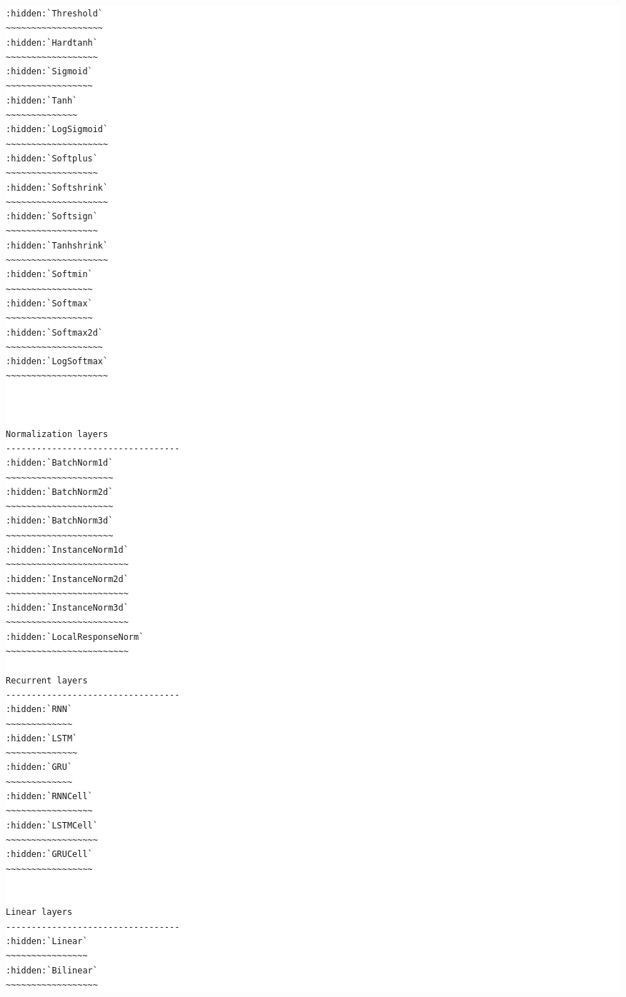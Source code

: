 ```
:hidden:`Threshold`
~~~~~~~~~~~~~~~~~~~
:hidden:`Hardtanh`
~~~~~~~~~~~~~~~~~~
:hidden:`Sigmoid`
~~~~~~~~~~~~~~~~~
:hidden:`Tanh`
~~~~~~~~~~~~~~
:hidden:`LogSigmoid`
~~~~~~~~~~~~~~~~~~~~
:hidden:`Softplus`
~~~~~~~~~~~~~~~~~~
:hidden:`Softshrink`
~~~~~~~~~~~~~~~~~~~~
:hidden:`Softsign`
~~~~~~~~~~~~~~~~~~
:hidden:`Tanhshrink`
~~~~~~~~~~~~~~~~~~~~
:hidden:`Softmin`
~~~~~~~~~~~~~~~~~
:hidden:`Softmax`
~~~~~~~~~~~~~~~~~
:hidden:`Softmax2d`
~~~~~~~~~~~~~~~~~~~
:hidden:`LogSoftmax`
~~~~~~~~~~~~~~~~~~~~



Normalization layers
----------------------------------
:hidden:`BatchNorm1d`
~~~~~~~~~~~~~~~~~~~~~
:hidden:`BatchNorm2d`
~~~~~~~~~~~~~~~~~~~~~
:hidden:`BatchNorm3d`
~~~~~~~~~~~~~~~~~~~~~
:hidden:`InstanceNorm1d`
~~~~~~~~~~~~~~~~~~~~~~~~
:hidden:`InstanceNorm2d`
~~~~~~~~~~~~~~~~~~~~~~~~
:hidden:`InstanceNorm3d`
~~~~~~~~~~~~~~~~~~~~~~~~
:hidden:`LocalResponseNorm`
~~~~~~~~~~~~~~~~~~~~~~~~

Recurrent layers
----------------------------------
:hidden:`RNN`
~~~~~~~~~~~~~
:hidden:`LSTM`
~~~~~~~~~~~~~~
:hidden:`GRU`
~~~~~~~~~~~~~
:hidden:`RNNCell`
~~~~~~~~~~~~~~~~~
:hidden:`LSTMCell`
~~~~~~~~~~~~~~~~~~
:hidden:`GRUCell`
~~~~~~~~~~~~~~~~~


Linear layers
----------------------------------
:hidden:`Linear`
~~~~~~~~~~~~~~~~
:hidden:`Bilinear`
~~~~~~~~~~~~~~~~~~
```